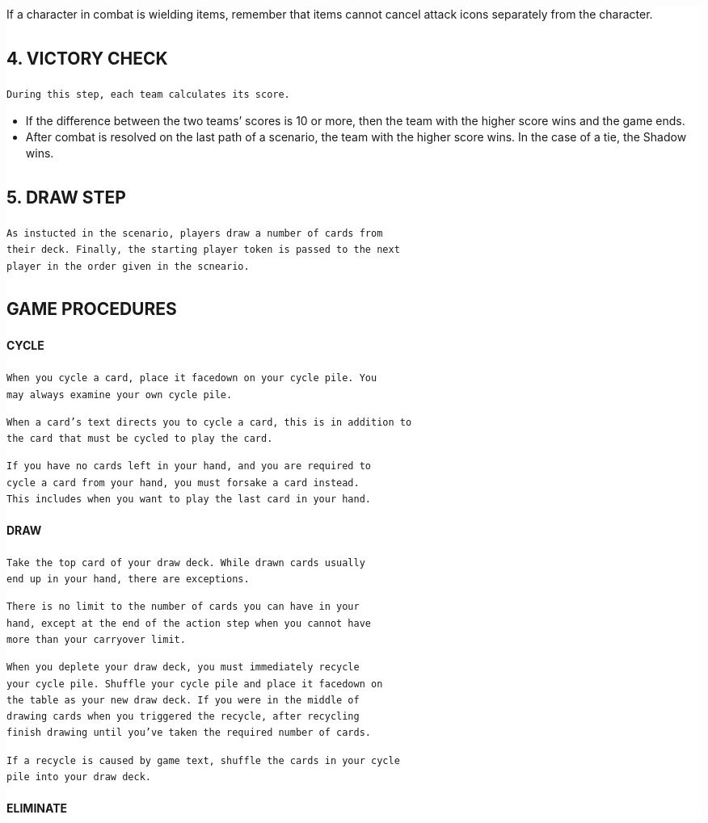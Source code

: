 If a character in combat is wielding items, remember that items
cannot cancel attack icons separately from the character.

## 4. VICTORY CHECK

```
During this step, each team calculates its score.
```
- If the difference between the two teams’ scores is 10 or more,
    then the team with the higher score wins and the game ends.
- After combat is resolved on the last path of a scenario, the
    team with the higher score wins. In the case of a tie, the
    Shadow wins.

## 5. DRAW STEP

```
As instucted in the scenario, players draw a number of cards from
their deck. Finally, the starting player token is passed to the next
player in the order given in the scneario.
```
## GAME PROCEDURES

#### CYCLE

```
When you cycle a card, place it facedown on your cycle pile. You
may always examine your own cycle pile.
```
```
When a card’s text directs you to cycle a card, this is in addition to
the card that must be cycled to play the card.
```
```
If you have no cards left in your hand, and you are required to
cycle a card from your hand, you must forsake a card instead.
This includes when you want to play the last card in your hand.
```
#### DRAW

```
Take the top card of your draw deck. While drawn cards usually
end up in your hand, there are exceptions.
```
```
There is no limit to the number of cards you can have in your
hand, except at the end of the action step when you cannot have
more than your carryover limit.
```
```
When you deplete your draw deck, you must immediately recycle
your cycle pile. Shuffle your cycle pile and place it facedown on
the table as your new draw deck. If you were in the middle of
drawing cards when you triggered the recycle, after recycling
finish drawing until you’ve taken the required number of cards.
```
```
If a recycle is caused by game text, shuffle the cards in your cycle
pile into your draw deck.
```
#### ELIMINATE
